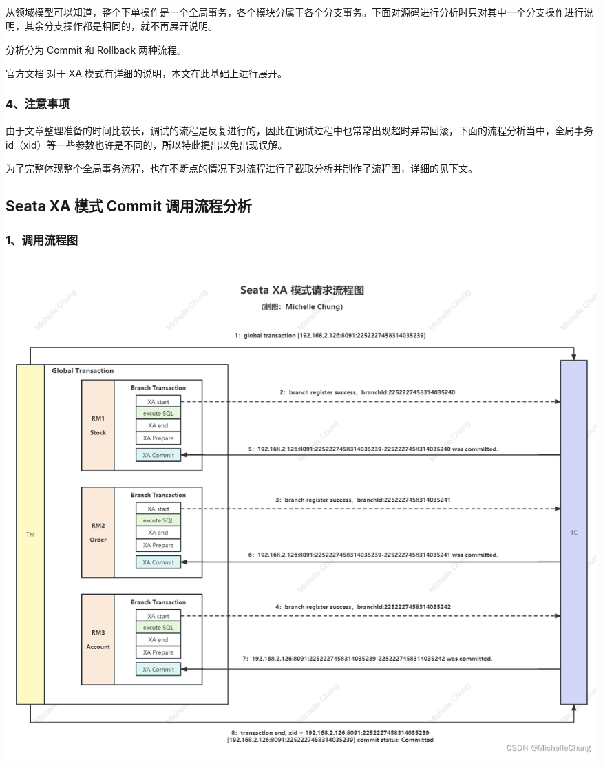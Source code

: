 从领域模型可以知道，整个下单操作是一个全局事务，各个模块分属于各个分支事务。下面对源码进行分析时只对其中一个分支操作进行说明，其余分支操作都是相同的，就不再展开说明。

分析分为 Commit 和 Rollback 两种流程。

[官方文档](https://seata.io/zh-cn/docs/dev/mode/xa-mode.html) 对于 XA 模式有详细的说明，本文在此基础上进行展开。

### 4、注意事项
由于文章整理准备的时间比较长，调试的流程是反复进行的，因此在调试过程中也常常出现超时异常回滚，下面的流程分析当中，全局事务id（xid）等一些参数也许是不同的，所以特此提出以免出现误解。

为了完整体现整个全局事务流程，也在不断点的情况下对流程进行了截取分析并制作了流程图，详细的见下文。
## Seata XA 模式 Commit 调用流程分析
### 1、调用流程图
![在这里插入图片描述](images/01_SeataXA/eaa7d4e9ed6046fcbfa65d978e130f23.png)
